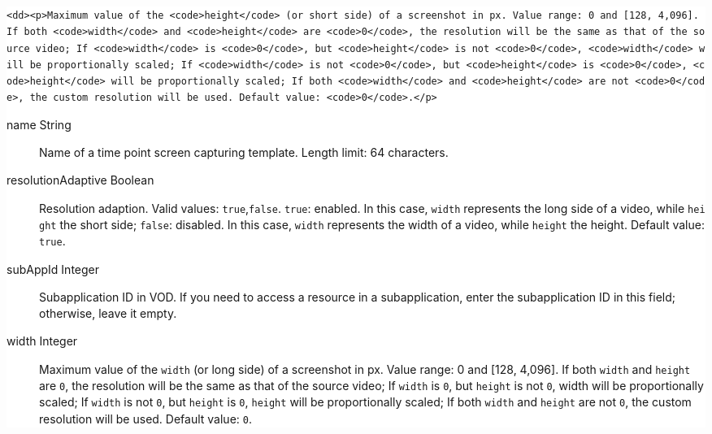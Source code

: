     <dd><p>Maximum value of the <code>height</code> (or short side) of a screenshot in px. Value range: 0 and [128, 4,096]. If both <code>width</code> and <code>height</code> are <code>0</code>, the resolution will be the same as that of the source video; If <code>width</code> is <code>0</code>, but <code>height</code> is not <code>0</code>, <code>width</code> will be proportionally scaled; If <code>width</code> is not <code>0</code>, but <code>height</code> is <code>0</code>, <code>height</code> will be proportionally scaled; If both <code>width</code> and <code>height</code> are not <code>0</code>, the custom resolution will be used. Default value: <code>0</code>.</p>
</dd><dt class="property-optional"
            title="Optional">
        <span id="name_java">
<a data-swiftype-name="resource-property" data-swiftype-type="text" href="#name_java" style="color: inherit; text-decoration: inherit;">name</a>
</span>
        <span class="property-indicator"></span>
        <span class="property-type">String</span>
    </dt>
    <dd><p>Name of a time point screen capturing template. Length limit: 64 characters.</p>
</dd><dt class="property-optional"
            title="Optional">
        <span id="resolutionadaptive_java">
<a data-swiftype-name="resource-property" data-swiftype-type="text" href="#resolutionadaptive_java" style="color: inherit; text-decoration: inherit;">resolution<wbr>Adaptive</a>
</span>
        <span class="property-indicator"></span>
        <span class="property-type">Boolean</span>
    </dt>
    <dd><p>Resolution adaption. Valid values: <code>true</code>,<code>false</code>. <code>true</code>: enabled. In this case, <code>width</code> represents the long side of a video, while <code>height</code> the short side; <code>false</code>: disabled. In this case, <code>width</code> represents the width of a video, while <code>height</code> the height. Default value: <code>true</code>.</p>
</dd><dt class="property-optional"
            title="Optional">
        <span id="subappid_java">
<a data-swiftype-name="resource-property" data-swiftype-type="text" href="#subappid_java" style="color: inherit; text-decoration: inherit;">sub<wbr>App<wbr>Id</a>
</span>
        <span class="property-indicator"></span>
        <span class="property-type">Integer</span>
    </dt>
    <dd><p>Subapplication ID in VOD. If you need to access a resource in a subapplication, enter the subapplication ID in this field; otherwise, leave it empty.</p>
</dd><dt class="property-optional"
            title="Optional">
        <span id="width_java">
<a data-swiftype-name="resource-property" data-swiftype-type="text" href="#width_java" style="color: inherit; text-decoration: inherit;">width</a>
</span>
        <span class="property-indicator"></span>
        <span class="property-type">Integer</span>
    </dt>
    <dd><p>Maximum value of the <code>width</code> (or long side) of a screenshot in px. Value range: 0 and [128, 4,096]. If both <code>width</code> and <code>height</code> are <code>0</code>, the resolution will be the same as that of the source video; If <code>width</code> is <code>0</code>, but <code>height</code> is not <code>0</code>, width will be proportionally scaled; If <code>width</code> is not <code>0</code>, but <code>height</code> is <code>0</code>, <code>height</code> will be proportionally scaled; If both <code>width</code> and <code>height</code> are not <code>0</code>, the custom resolution will be used. Default value: <code>0</code>.</p>
</dd></dl>
</pulumi-choosable>
</div>
